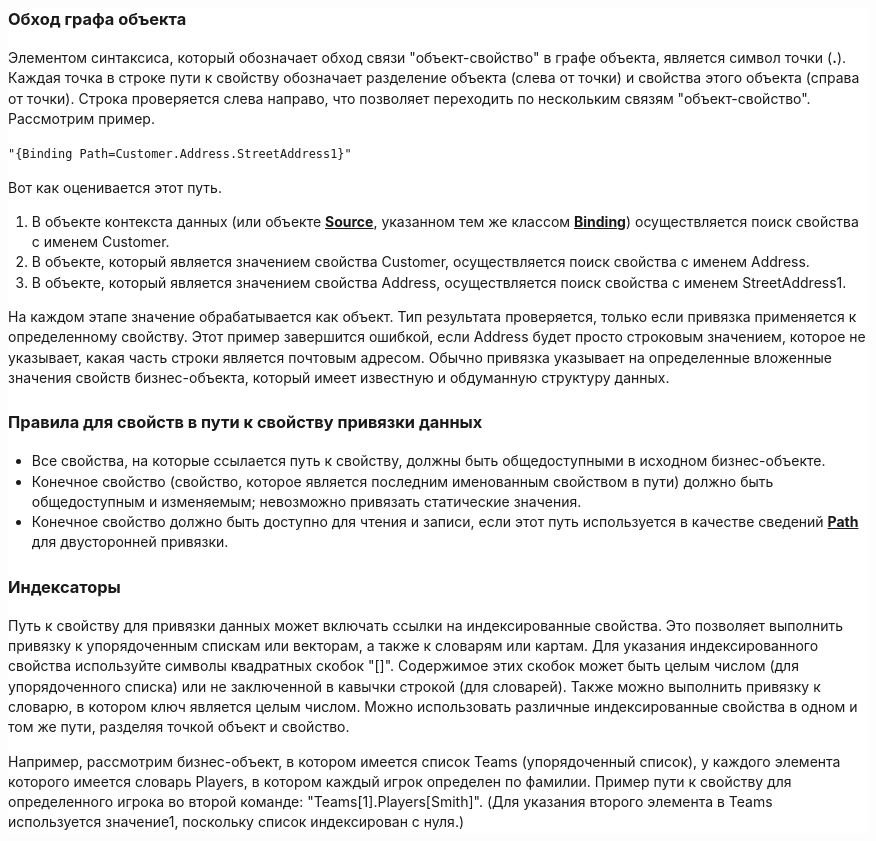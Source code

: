### <a name="traversing-an-object-graph"></a>Обход графа объекта

Элементом синтаксиса, который обозначает обход связи "объект-свойство" в графе объекта, является символ точки (**.**). Каждая точка в строке пути к свойству обозначает разделение объекта (слева от точки) и свойства этого объекта (справа от точки). Строка проверяется слева направо, что позволяет переходить по нескольким связям "объект-свойство". Рассмотрим пример.

``` syntax
"{Binding Path=Customer.Address.StreetAddress1}"
```

Вот как оценивается этот путь.

1.  В объекте контекста данных (или объекте [**Source**](https://msdn.microsoft.com/library/windows/apps/br209832), указанном тем же классом [**Binding**](https://msdn.microsoft.com/library/windows/apps/br209820)) осуществляется поиск свойства с именем Customer.
2.  В объекте, который является значением свойства Customer, осуществляется поиск свойства с именем Address.
3.  В объекте, который является значением свойства Address, осуществляется поиск свойства с именем StreetAddress1.

На каждом этапе значение обрабатывается как объект. Тип результата проверяется, только если привязка применяется к определенному свойству. Этот пример завершится ошибкой, если Address будет просто строковым значением, которое не указывает, какая часть строки является почтовым адресом. Обычно привязка указывает на определенные вложенные значения свойств бизнес-объекта, который имеет известную и обдуманную структуру данных.

### <a name="rules-for-the-properties-in-a-data-binding-property-path"></a>Правила для свойств в пути к свойству привязки данных

-   Все свойства, на которые ссылается путь к свойству, должны быть общедоступными в исходном бизнес-объекте.
-   Конечное свойство (свойство, которое является последним именованным свойством в пути) должно быть общедоступным и изменяемым; невозможно привязать статические значения.
-   Конечное свойство должно быть доступно для чтения и записи, если этот путь используется в качестве сведений [**Path**](https://msdn.microsoft.com/library/windows/apps/br209830) для двусторонней привязки.

### <a name="indexers"></a>Индексаторы

Путь к свойству для привязки данных может включать ссылки на индексированные свойства. Это позволяет выполнить привязку к упорядоченным спискам или векторам, а также к словарям или картам. Для указания индексированного свойства используйте символы квадратных скобок "\[\]". Содержимое этих скобок может быть целым числом (для упорядоченного списка) или не заключенной в кавычки строкой (для словарей). Также можно выполнить привязку к словарю, в котором ключ является целым числом. Можно использовать различные индексированные свойства в одном и том же пути, разделяя точкой объект и свойство.

Например, рассмотрим бизнес-объект, в котором имеется список Teams (упорядоченный список), у каждого элемента которого имеется словарь Players, в котором каждый игрок определен по фамилии. Пример пути к свойству для определенного игрока во второй команде: "Teams\[1\].Players\[Smith\]". (Для указания второго элемента в Teams используется значение1, поскольку список индексирован с нуля.)
